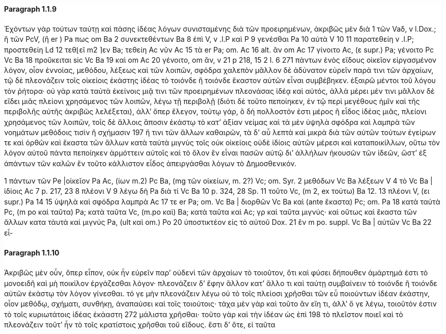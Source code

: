 #### Paragraph 1.1.9

<p>Ἐχόντων γὰρ τούτων ταύτῃ καὶ πάσης ἰδέας λόγων
συνισταμένης διὰ τῶν προειρημένων, ἀκριβῶς μὲν διὰ
<note type="footnote">1 τῶν Vaδ, v l.Dox.; ἢ τῶν PcV, (ἢ er ) Pa πως om Ba
2 συνεκτεθέντων Ba 8 ἐπὶ V, v .l.P καὶ P 9 γενέσθαι Pa
10 αὐτὰ V 10 11 παρατεθείη v .l.P; προστεθείη Ld 12 τεθ⌊εῖ
m2 ⌉εν Ba; τεθείη Ac νῦν Ac 15 τὰ er Pa; om. Ac 16 alt.
ἂν om Ac 17 γίνοιτο Ac, (ε supr.) Pa; γένοιτο Pc Vc Ba
18 προὔκειται sic Vc Ba 19 καὶ om Ac 20 γένοιτο, om ἂν,
v 21 p 218, 15 2 l. 6</note>

<pb n="221"/>
<note type="marginal">271</note> πάντων ἑνὸς εἴδους οἰκεῖον εἰργασμένον λόγον, οἷον
ἐννοίας, μεθόδου, λέξεως καὶ τῶν λοιπῶν, σφόδρα χαλεπὸν
μᾶλλον δὲ ἀδύνατον εὑρεῖν παρά τινι τῶν ἀρχαίων,
τῷ δὲ πλεονάζειν τοῖς οἰκείοις ἑκάστης ἰδέας τὸ τοιόνδε
<lb n="5"/> ἢ τοιόνδε ἕκαστον αὐτῶν εἶναι συμβέβηκεν. ἐξαιρῶ
μέντοι τοῦ λόγου τὸν ῥήτορα· οὐ γὰρ κατὰ ταὐτὰ ἐκείνοις
μιᾷ τινι τῶν προειρημένων πλεονάσας ἰδέᾳ καὶ αὐτός,
ἀλλὰ μέρει μέν τινι μᾶλλον δὲ εἴδει μιᾶς πλείονι χρησάμενος
τῶν λοιπῶν, λέγω τῇ περιβολῇ (διότι δὲ τοῦτο
<lb n="10"/> πεποίηκεν, ἐν τῷ περὶ μεγέθους ἡμῖν καὶ τῆς περιβολῆς
αὐτῆς ἀκριβῶς λελέξεται), ἀλλʼ ὅπερ ἔλεγον, τούτῳ
γάρ, ὃ δὴ πολλοστόν ἐστι μέρος ἢ εἶδος ἰδέας μιᾶς, πλείονι
χρησάμενος τῶν λοιπῶν, τοῖς δὲ ἄλλοις ἅποσιν ἑκάστῳ
τὸ κατʼ ἀξίαν νείμας καὶ τὰ μὲν ὑψηλὰ σφόδρα
<lb n="15"/> καὶ λαμπρὰ τῶν νοημάτων μεθόδοις τισὶν ἢ σχήμασιν <note type="marginal">197</note>
ἤ τινι τῶν ἄλλων καθαιρῶν, τὰ δʼ αὖ λεπτὰ καὶ μικρὰ
διὰ τῶν αὐτῶν τούτων ἐγείρων τε καὶ ὀρθῶν καὶ ἕκαστα
τῶν ἄλλων κατὰ ταὐτὰ μιγνὺς τοῖς οὐκ οἰκείοις οὐδὲ
ἰδίοις αὐτῶν μέρεσι καὶ καταποικίλλων, οὕτω τὸν λόγον
<lb n="20"/> αὐτοῦ πάντα πεποίηκεν ἁρμόττειν αὐτοῖς καὶ τὸ ὅλον
ἓν εἶναι πασῶν αὐτῷ διʼ ἀλλήλων ἡκουσῶν τῶν ἰδεῶν,
ὥστʼ ἐξ ἀπάντων τῶν καλῶν ἕν τοῦτο κάλλιστον εἶδος
ἀπειργάσθαι λόγων τὸ Δημοσθενικόν.</p>
<note type="footnote">1 πάντων τῶν Pe |οἰκεῖον Pa Ac, (ίων m.2) Pc Ba, (mg τῶν
οἰκείων, m. 2?) Vc; om. Syr. 2 μεθόδων Vc Ba λέξεων V
4 τὸ Vc Ba | ἰδίοις Ac 7 p. 217, 23 8 πλέονι V 9 λέγω δὴ
Pa διὰ τί Vc Ba 10 p. 324, 28 Sp. 11 τοῦτο Vc, (m 2, ex
τούτω) Ba 12. 13 πλέονι V, (ει supr.) Pa 14 15 ὑψηλὰ καὶ
σφόδρα λαμπρὰ Ac 17 τε er Pa; om. Vc Ba | διορθῶν Vc Ba
καὶ (ante ἕκαστα) Pc; om. Pa 18 κατὰ ταὐτὰ Pc, (m po καὶ
ταῦτα) Pa; κατὰ ταῦτα Vc, (m.po καὶ) Ba; κατὰ ταῦτα καὶ Ac;
γρ καὶ ταῦτα μιγνύς· καὶ οὕτως καὶ ἕκαστα τῶν ἄλλων κατα
τὰυτὰ καὶ μιγνύς Pa, (ult καὶ om.) Po 20 ὑποστικτέον εἰς
τὸ αὐτοῦ Dox. 21 ἓν m po. suppl. Vc Ba | αὐτῶν Vc Ba 22 εἶ-</note>

<pb n="222"/>

#### Paragraph 1.1.10

<p>Ἀκριβῶς μὲν οὖν, ὅπερ εἶπον, οὐκ ἦν εὑρεῖν παρʼ
οὐδενὶ τῶν ἀρχαίων τὸ τοιοῦτον, ὅτι καὶ φύσει δήπουθεν
ἁμάρτημά ἐστι τὸ μονοειδῆ καὶ μὴ ποικίλον ἐργάζεσθαι
λόγον· πλεονάζειν δʼ ἔφην ἄλλον κατ’ ἄλλο τι
καὶ ταύτῃ συμβαίνειν τὸ τοιόνδε ἢ τοιόνδε αὐτῶν <lb n="5"/>
ἑκάστῳ τὸν λόγον γίνεσθαι. τό γε μὴν πλεονάζειν λέγω
οὐ τὸ τοῖς πλείοσι χρῆσθαι τῶν εὖ ποιούντων ἰδέαν
ἑκάστην, οἷον μεθόδῳ, σχήματι, συνθήκῃ, ἀναπαύσει
καὶ τοῖς τοιούτοις· τάχα μὲν γὰρ καὶ τοῦτο ἂν εἴη τι, ἀλλʼ
ὅ γε λέγω, τοιοῦτόν ἐστιν τὸ τοῖς κυριωτάτοις ἰδέας ἑκάαστη <note type="marginal">272</note>
μάλιστα χρῆσθαι· τοῦτο γὰρ καὶ τὴν ἰδέαν ὡς ἐπὶ <lb n="11"/>
<note type="marginal">198</note> τὸ πλεῖστον ποιεῖ καὶ τὸ πλεονάζειν τοῦτ’ ἦν τὸ τοῖς
κρατίστοις χρῆσθαι τοῦ εἴδους. ἔστι δʼ ὅτε, εἰ ταῦτα